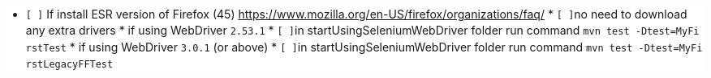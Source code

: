 * `[ ]` If install ESR version of Firefox (45) https://www.mozilla.org/en-US/firefox/organizations/faq/
      * `[ ]`no need to download any extra drivers
      * if using WebDriver `2.53.1`
         * `[ ]`in startUsingSeleniumWebDriver folder run command `mvn test -Dtest=MyFirstTest`
      * if using WebDriver `3.0.1` (or above)
         * `[ ]`in startUsingSeleniumWebDriver folder run command `mvn test -Dtest=MyFirstLegacyFFTest`